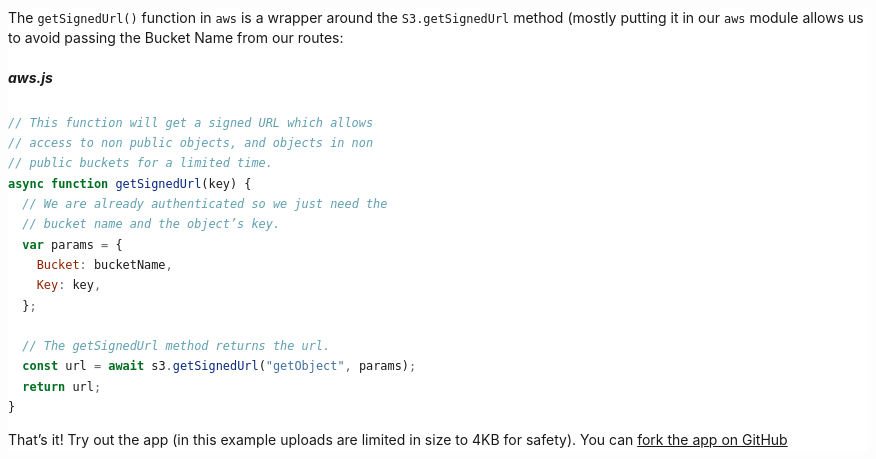 The `getSignedUrl()` function in `aws` is a wrapper around the `S3.getSignedUrl` method (mostly putting it in our `aws` module allows us to avoid passing the Bucket Name from our routes:

##### aws.js

```javascript
// This function will get a signed URL which allows
// access to non public objects, and objects in non
// public buckets for a limited time.
async function getSignedUrl(key) {
  // We are already authenticated so we just need the
  // bucket name and the object’s key.
  var params = {
    Bucket: bucketName,
    Key: key,
  };

  // The getSignedUrl method returns the url.
  const url = await s3.getSignedUrl("getObject", params);
  return url;
}
```



That’s it! Try out the app (in this example uploads are limited in size to 4KB for safety). You can [fork the app on GitHub](https://github.com/patrickweaver/aws-s3-example)
